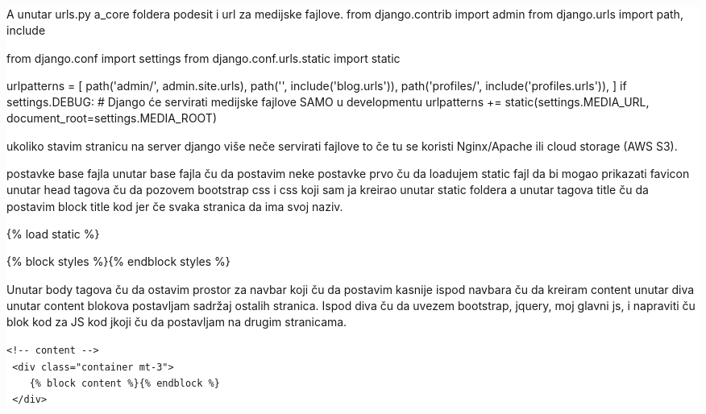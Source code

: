 
A unutar urls.py a_core foldera podesit i url za medijske fajlove.
from django.contrib import admin
from django.urls import path, include

from django.conf import settings
from django.conf.urls.static import static

urlpatterns = [
    path('admin/', admin.site.urls),
    path('', include('blog.urls')),
    path('profiles/', include('profiles.urls')),
]
if settings.DEBUG: # Django će servirati medijske fajlove SAMO u developmentu
    urlpatterns += static(settings.MEDIA_URL, document_root=settings.MEDIA_ROOT)

ukoliko stavim stranicu na server django više neče servirati fajlove to če  tu se koristi Nginx/Apache ili cloud storage (AWS S3).


postavke base fajla
unutar base fajla ču da postavim neke postavke prvo ču da loadujem static fajl da bi mogao prikazati favicon unutar head tagova ču da pozovem bootstrap css i css koji sam ja kreirao unutar static foldera a unutar tagova title ču da postavim block title kod jer če svaka  stranica da ima svoj naziv.

{% load static %}   
<!DOCTYPE html>
<html lang="en">
<head>
    <meta charset="UTF-8">
    <meta name="viewport" content="width=device-width, initial-scale=1.0">
    <!-- favicon -->
    <link rel="icon" type="image/png" href="{% static 'img/favicon.ico' %}"/>
    <!-- Bootstrap CSS -->
    <link href="https://cdn.jsdelivr.net/npm/bootstrap@5.0.2/dist/css/bootstrap.min.css" rel="stylesheet" integrity="sha384-EVSTQN3/azprG1Anm3QDgpJLIm9Nao0Yz1ztcQTwFspd3yD65VohhpuuCOmLASjC" crossorigin="anonymous">
    <!-- glavni css -->
    <link rel="stylesheet" href="{% static 'css/main.css' %}">
    <!-- blok za css fajlove -->
    {% block styles %}{% endblock styles %}
    <title>{% block title %}{% endblock %}</title>
</head>

Unutar body tagova ču da ostavim prostor za navbar koji ču da postavim kasnije ispod navbara ču da kreiram content unutar diva unutar content blokova postavljam sadržaj ostalih stranica. Ispod diva ču da uvezem bootstrap,  jquery, moj glavni js, i napraviti ču blok kod za  JS kod jkoji ču da postavljam  na drugim stranicama.
<body>
    <!-- navbar -->

    <!-- content -->
     <div class="container mt-3">
        {% block content %}{% endblock %}
     </div>
